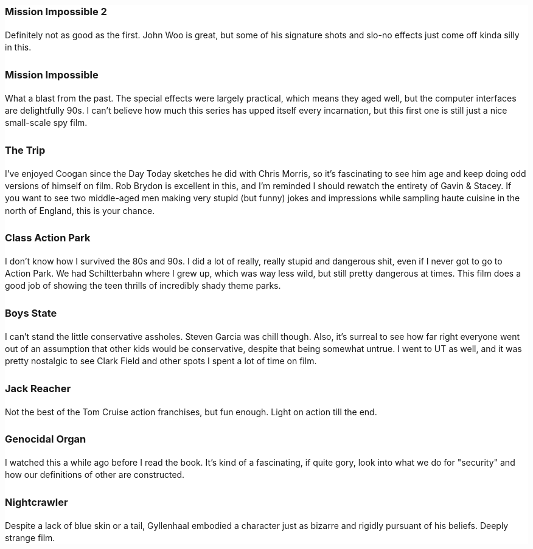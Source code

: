 ### Mission Impossible 2

Definitely not as good as the first. John Woo is great, but some of his
signature shots and slo-no effects just come off kinda silly in this.

### Mission Impossible

What a blast from the past. The special effects were largely practical, which
means they aged well, but the computer interfaces are delightfully 90s. I can’t
believe how much this series has upped itself every incarnation, but this first
one is still just a nice small-scale spy film.

### The Trip

I’ve enjoyed Coogan since the Day Today sketches he did with Chris Morris, so
it’s fascinating to see him age and keep doing odd versions of himself on film.
Rob Brydon is excellent in this, and I’m reminded I should rewatch the entirety
of Gavin & Stacey. If you want to see two middle-aged men making very stupid
(but funny) jokes and impressions while sampling haute cuisine in the north of
England, this is your chance.

### Class Action Park

I don’t know how I survived the 80s and 90s. I did a lot of really, really
stupid and dangerous shit, even if I never got to go to Action Park. We had
Schiltterbahn where I grew up, which was way less wild, but still pretty
dangerous at times. This film does a good job of showing the teen thrills of
incredibly shady theme parks.

### Boys State

I can’t stand the little conservative assholes. Steven Garcia was chill though.
Also, it’s surreal to see how far right everyone went out of an assumption that
other kids would be conservative, despite that being somewhat untrue. I went to
UT as well, and it was pretty nostalgic to see Clark Field and other spots I
spent a lot of time on film.

### Jack Reacher

Not the best of the Tom Cruise action franchises, but fun enough. Light on
action till the end.

### Genocidal Organ

I watched this a while ago before I read the book. It’s kind of a fascinating,
if quite gory, look into what we do for "security" and how our definitions of
other are constructed.

### Nightcrawler

Despite a lack of blue skin or a tail, Gyllenhaal embodied a character just as
bizarre and rigidly pursuant of his beliefs. Deeply strange film.
